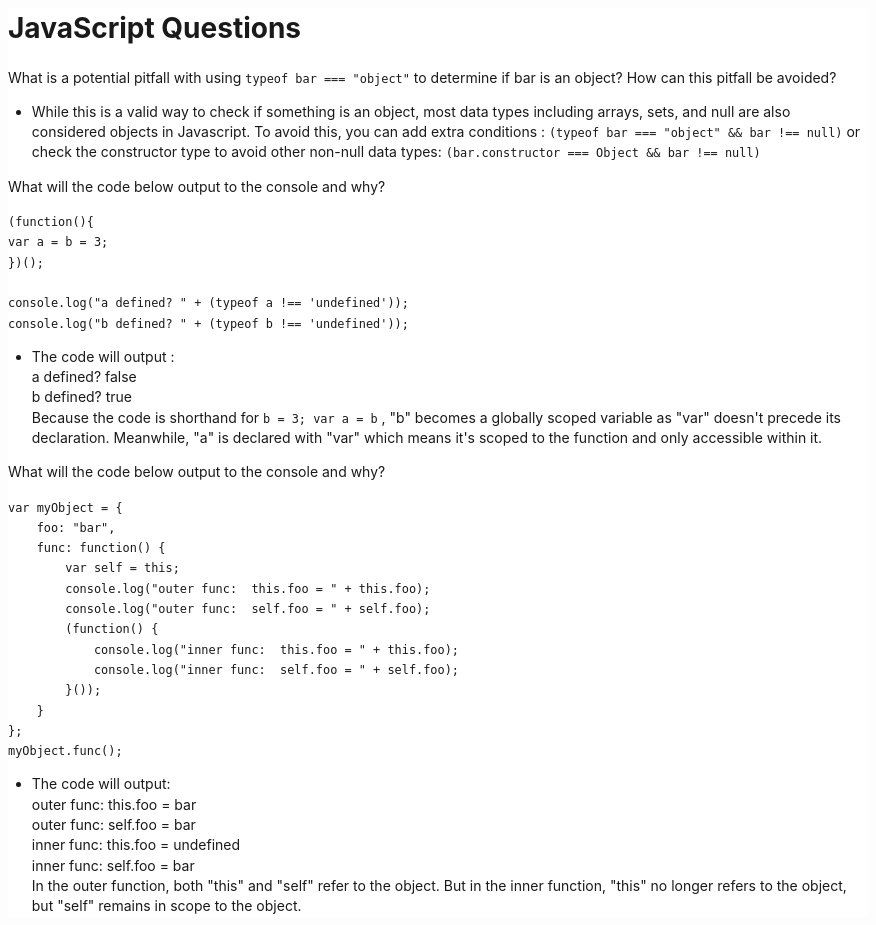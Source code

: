 # JavaScript Questions

What is a potential pitfall with using `typeof bar === "object"` to determine if bar is an object? How can this pitfall be avoided?

*   While this is a valid way to check if something is an object, most data types including arrays, sets, and null are also considered objects in Javascript. To avoid this, you can add extra conditions : `(typeof bar === "object" && bar !== null)` or check the constructor type to avoid other non-null data types: `(bar.constructor === Object && bar !== null)`

What will the code below output to the console and why?

```
(function(){  
var a = b = 3;  
})();

console.log("a defined? " + (typeof a !== 'undefined'));  
console.log("b defined? " + (typeof b !== 'undefined'));
```

*   The code will output :  
    a defined? false  
    b defined? true  
    Because the code is shorthand for `b = 3; var a = b` , "b" becomes a globally scoped variable as "var" doesn't precede its declaration. Meanwhile, "a" is declared with "var" which means it's scoped to the function and only accessible within it.

What will the code below output to the console and why?

```
var myObject = {
    foo: "bar",
    func: function() {
        var self = this;
        console.log("outer func:  this.foo = " + this.foo);
        console.log("outer func:  self.foo = " + self.foo);
        (function() {
            console.log("inner func:  this.foo = " + this.foo);
            console.log("inner func:  self.foo = " + self.foo);
        }());
    }
};
myObject.func();
```

*   The code will output:  
    outer func: this.foo = bar  
    outer func: self.foo = bar  
    inner func: this.foo = undefined  
    inner func: self.foo = bar  
    In the outer function, both "this" and "self" refer to the object. But in the inner function, "this" no longer refers to the object, but "self" remains in scope to the object.
